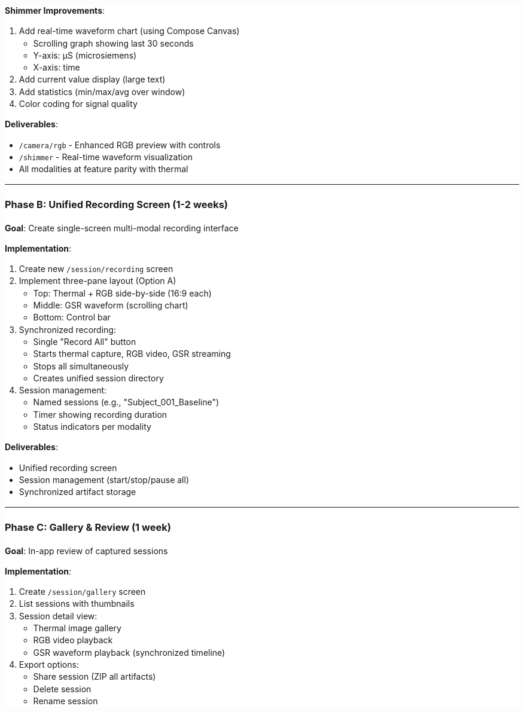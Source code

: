 **Shimmer Improvements**:
1. Add real-time waveform chart (using Compose Canvas)
   - Scrolling graph showing last 30 seconds
   - Y-axis: µS (microsiemens)
   - X-axis: time
2. Add current value display (large text)
3. Add statistics (min/max/avg over window)
4. Color coding for signal quality

**Deliverables**:
- `/camera/rgb` - Enhanced RGB preview with controls
- `/shimmer` - Real-time waveform visualization
- All modalities at feature parity with thermal

---

### Phase B: Unified Recording Screen (1-2 weeks)
**Goal**: Create single-screen multi-modal recording interface

**Implementation**:
1. Create new `/session/recording` screen
2. Implement three-pane layout (Option A)
   - Top: Thermal + RGB side-by-side (16:9 each)
   - Middle: GSR waveform (scrolling chart)
   - Bottom: Control bar
3. Synchronized recording:
   - Single "Record All" button
   - Starts thermal capture, RGB video, GSR streaming
   - Stops all simultaneously
   - Creates unified session directory
4. Session management:
   - Named sessions (e.g., "Subject_001_Baseline")
   - Timer showing recording duration
   - Status indicators per modality

**Deliverables**:
- Unified recording screen
- Session management (start/stop/pause all)
- Synchronized artifact storage

---

### Phase C: Gallery & Review (1 week)
**Goal**: In-app review of captured sessions

**Implementation**:
1. Create `/session/gallery` screen
2. List sessions with thumbnails
3. Session detail view:
   - Thermal image gallery
   - RGB video playback
   - GSR waveform playback (synchronized timeline)
4. Export options:
   - Share session (ZIP all artifacts)
   - Delete session
   - Rename session
